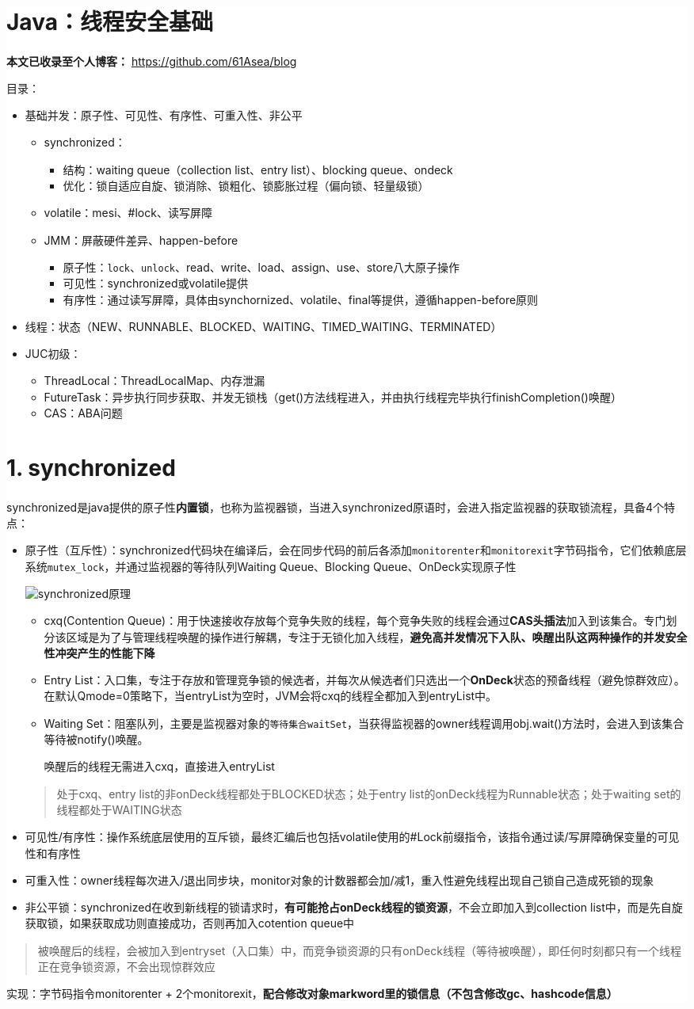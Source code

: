 # Java：线程安全基础

**本文已收录至个人博客：** https://github.com/61Asea/blog

目录：
- 基础并发：原子性、可见性、有序性、可重入性、非公平
    - synchronized：
        - 结构：waiting queue（collection list、entry list）、blocking queue、ondeck
        - 优化：锁自适应自旋、锁消除、锁粗化、锁膨胀过程（偏向锁、轻量级锁）

    - volatile：mesi、#lock、读写屏障

    - JMM：屏蔽硬件差异、happen-before
        - 原子性：`lock`、`unlock`、read、write、load、assign、use、store八大原子操作
        - 可见性：synchronized或volatile提供
        - 有序性：通过读写屏障，具体由synchornized、volatile、final等提供，遵循happen-before原则

- 线程：状态（NEW、RUNNABLE、BLOCKED、WAITING、TIMED_WAITING、TERMINATED）
- JUC初级：
    - ThreadLocal：ThreadLocalMap、内存泄漏
    - FutureTask：异步执行同步获取、并发无锁栈（get()方法线程进入，并由执行线程完毕执行finishCompletion()唤醒）
    - CAS：ABA问题

# **1. synchronized**

synchronized是java提供的原子性**内置锁**，也称为监视器锁，当进入synchronized原语时，会进入指定监视器的获取锁流程，具备4个特点：

- 原子性（互斥性）：synchronized代码块在编译后，会在同步代码的前后各添加`monitorenter`和`monitorexit`字节码指令，它们依赖底层系统`mutex_lock`，并通过监视器的等待队列Waiting Queue、Blocking Queue、OnDeck实现原子性

    ![synchronized原理](https://asea-cch.life/upload/2022/01/synchronized%E5%8E%9F%E7%90%86-722075f8a2a04632ac044ab2e37a1a13.png)

    - cxq(Contention Queue)：用于快速接收存放每个竞争失败的线程，每个竞争失败的线程会通过**CAS头插法**加入到该集合。专门划分该区域是为了与管理线程唤醒的操作进行解耦，专注于无锁化加入线程，**避免高并发情况下入队、唤醒出队这两种操作的并发安全性冲突产生的性能下降**

    - Entry List：入口集，专注于存放和管理竞争锁的候选者，并每次从候选者们只选出一个**OnDeck**状态的预备线程（避免惊群效应）。在默认Qmode=0策略下，当entryList为空时，JVM会将cxq的线程全都加入到entryList中。
    
    - Waiting Set：阻塞队列，主要是监视器对象的`等待集合waitSet`，当获得监视器的owner线程调用obj.wait()方法时，会进入到该集合等待被notify()唤醒。
    
        唤醒后的线程无需进入cxq，直接进入entryList

    > 处于cxq、entry list的非onDeck线程都处于BLOCKED状态；处于entry list的onDeck线程为Runnable状态；处于waiting set的线程都处于WAITING状态
    
    
- 可见性/有序性：操作系统底层使用的互斥锁，最终汇编后也包括volatile使用的#Lock前缀指令，该指令通过读/写屏障确保变量的可见性和有序性

- 可重入性：owner线程每次进入/退出同步块，monitor对象的计数器都会加/减1，重入性避免线程出现自己锁自己造成死锁的现象

- 非公平锁：synchronized在收到新线程的锁请求时，**有可能抢占onDeck线程的锁资源**，不会立即加入到collection list中，而是先自旋获取锁，如果获取成功则直接成功，否则再加入cotention queue中

> 被唤醒后的线程，会被加入到entryset（入口集）中，而竞争锁资源的只有onDeck线程（等待被唤醒），即任何时刻都只有一个线程正在竞争锁资源，不会出现惊群效应

实现：字节码指令monitorenter + 2个monitorexit，**配合修改对象markword里的锁信息（不包含修改gc、hashcode信息）**
